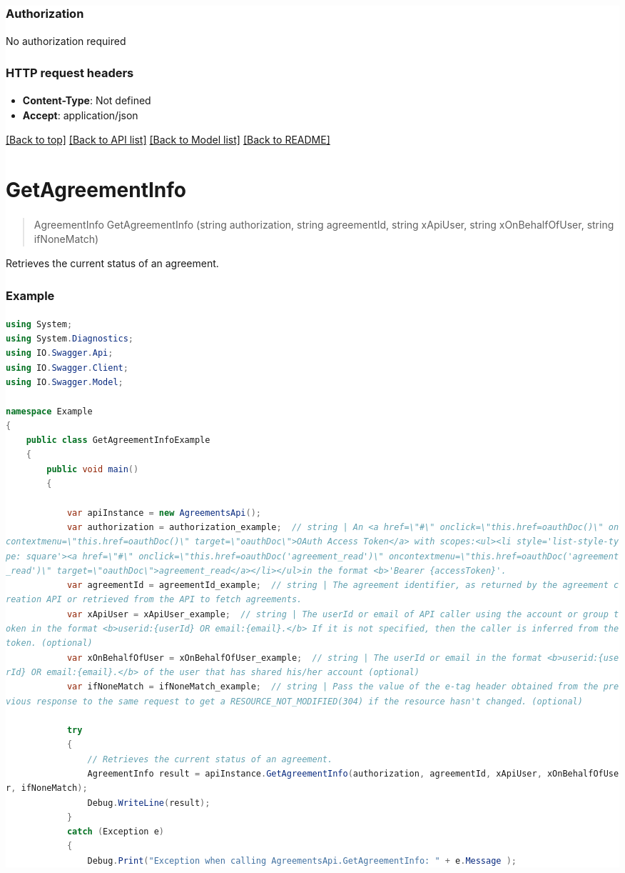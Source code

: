 ### Authorization

No authorization required

### HTTP request headers

 - **Content-Type**: Not defined
 - **Accept**: application/json

[[Back to top]](#) [[Back to API list]](../README.md#documentation-for-api-endpoints) [[Back to Model list]](../README.md#documentation-for-models) [[Back to README]](../README.md)

<a name="getagreementinfo"></a>
# **GetAgreementInfo**
> AgreementInfo GetAgreementInfo (string authorization, string agreementId, string xApiUser, string xOnBehalfOfUser, string ifNoneMatch)

Retrieves the current status of an agreement.

### Example
```csharp
using System;
using System.Diagnostics;
using IO.Swagger.Api;
using IO.Swagger.Client;
using IO.Swagger.Model;

namespace Example
{
    public class GetAgreementInfoExample
    {
        public void main()
        {
            
            var apiInstance = new AgreementsApi();
            var authorization = authorization_example;  // string | An <a href=\"#\" onclick=\"this.href=oauthDoc()\" oncontextmenu=\"this.href=oauthDoc()\" target=\"oauthDoc\">OAuth Access Token</a> with scopes:<ul><li style='list-style-type: square'><a href=\"#\" onclick=\"this.href=oauthDoc('agreement_read')\" oncontextmenu=\"this.href=oauthDoc('agreement_read')\" target=\"oauthDoc\">agreement_read</a></li></ul>in the format <b>'Bearer {accessToken}'.
            var agreementId = agreementId_example;  // string | The agreement identifier, as returned by the agreement creation API or retrieved from the API to fetch agreements.
            var xApiUser = xApiUser_example;  // string | The userId or email of API caller using the account or group token in the format <b>userid:{userId} OR email:{email}.</b> If it is not specified, then the caller is inferred from the token. (optional) 
            var xOnBehalfOfUser = xOnBehalfOfUser_example;  // string | The userId or email in the format <b>userid:{userId} OR email:{email}.</b> of the user that has shared his/her account (optional) 
            var ifNoneMatch = ifNoneMatch_example;  // string | Pass the value of the e-tag header obtained from the previous response to the same request to get a RESOURCE_NOT_MODIFIED(304) if the resource hasn't changed. (optional) 

            try
            {
                // Retrieves the current status of an agreement.
                AgreementInfo result = apiInstance.GetAgreementInfo(authorization, agreementId, xApiUser, xOnBehalfOfUser, ifNoneMatch);
                Debug.WriteLine(result);
            }
            catch (Exception e)
            {
                Debug.Print("Exception when calling AgreementsApi.GetAgreementInfo: " + e.Message );
```